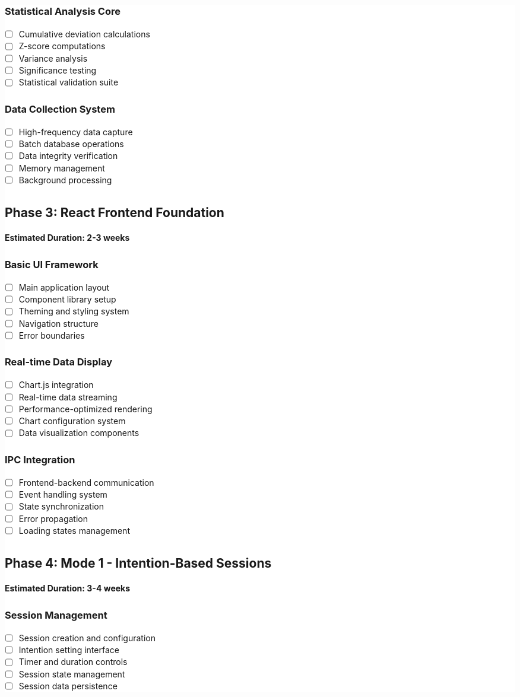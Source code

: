 ### Statistical Analysis Core

- [ ] Cumulative deviation calculations
- [ ] Z-score computations
- [ ] Variance analysis
- [ ] Significance testing
- [ ] Statistical validation suite

### Data Collection System

- [ ] High-frequency data capture
- [ ] Batch database operations
- [ ] Data integrity verification
- [ ] Memory management
- [ ] Background processing

## Phase 3: React Frontend Foundation

**Estimated Duration: 2-3 weeks**

### Basic UI Framework

- [ ] Main application layout
- [ ] Component library setup
- [ ] Theming and styling system
- [ ] Navigation structure
- [ ] Error boundaries

### Real-time Data Display

- [ ] Chart.js integration
- [ ] Real-time data streaming
- [ ] Performance-optimized rendering
- [ ] Chart configuration system
- [ ] Data visualization components

### IPC Integration

- [ ] Frontend-backend communication
- [ ] Event handling system
- [ ] State synchronization
- [ ] Error propagation
- [ ] Loading states management

## Phase 4: Mode 1 - Intention-Based Sessions

**Estimated Duration: 3-4 weeks**

### Session Management

- [ ] Session creation and configuration
- [ ] Intention setting interface
- [ ] Timer and duration controls
- [ ] Session state management
- [ ] Session data persistence
